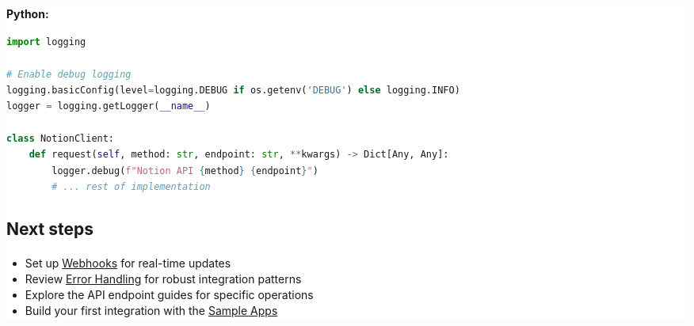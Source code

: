 **Python:**
```python
import logging

# Enable debug logging
logging.basicConfig(level=logging.DEBUG if os.getenv('DEBUG') else logging.INFO)
logger = logging.getLogger(__name__)

class NotionClient:
    def request(self, method: str, endpoint: str, **kwargs) -> Dict[Any, Any]:
        logger.debug(f"Notion API {method} {endpoint}")
        # ... rest of implementation
```

## Next steps

- Set up [Webhooks](/webhooks) for real-time updates
- Review [Error Handling](/errors) for robust integration patterns  
- Explore the API endpoint guides for specific operations
- Build your first integration with the [Sample Apps](/examples)
